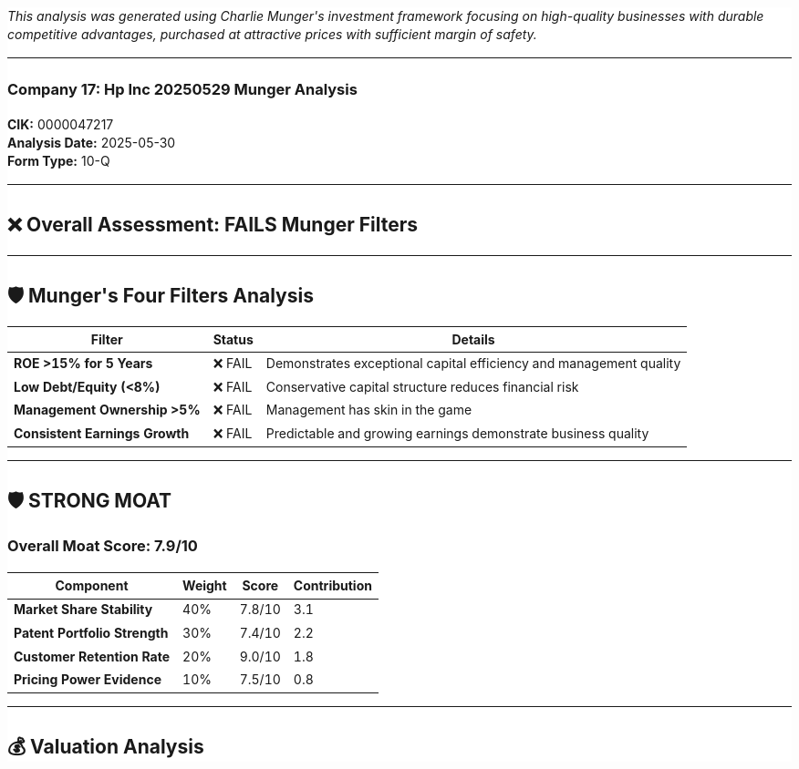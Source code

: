 
*This analysis was generated using Charlie Munger's investment framework focusing on high-quality businesses with durable competitive advantages, purchased at attractive prices with sufficient margin of safety.*


---

### Company 17: Hp Inc 20250529 Munger Analysis


**CIK:** 0000047217  
**Analysis Date:** 2025-05-30  
**Form Type:** 10-Q

---

## ❌ **Overall Assessment: FAILS Munger Filters**

---

## 🛡️ **Munger's Four Filters Analysis**

| Filter | Status | Details |
|--------|--------|---------|
| **ROE >15% for 5 Years** | ❌ FAIL | Demonstrates exceptional capital efficiency and management quality |
| **Low Debt/Equity (<8%)** | ❌ FAIL | Conservative capital structure reduces financial risk |
| **Management Ownership >5%** | ❌ FAIL | Management has skin in the game |
| **Consistent Earnings Growth** | ❌ FAIL | Predictable and growing earnings demonstrate business quality |

---

## 🛡️ **STRONG MOAT**

### **Overall Moat Score: 7.9/10**

| Component | Weight | Score | Contribution |
|-----------|--------|-------|--------------|
| **Market Share Stability** | 40% | 7.8/10 | 3.1 |
| **Patent Portfolio Strength** | 30% | 7.4/10 | 2.2 |
| **Customer Retention Rate** | 20% | 9.0/10 | 1.8 |
| **Pricing Power Evidence** | 10% | 7.5/10 | 0.8 |

---

## 💰 **Valuation Analysis**
